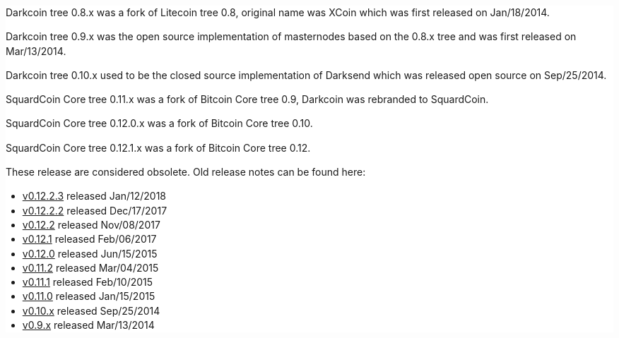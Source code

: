Darkcoin tree 0.8.x was a fork of Litecoin tree 0.8, original name was XCoin
which was first released on Jan/18/2014.

Darkcoin tree 0.9.x was the open source implementation of masternodes based on
the 0.8.x tree and was first released on Mar/13/2014.

Darkcoin tree 0.10.x used to be the closed source implementation of Darksend
which was released open source on Sep/25/2014.

SquardCoin Core tree 0.11.x was a fork of Bitcoin Core tree 0.9,
Darkcoin was rebranded to SquardCoin.

SquardCoin Core tree 0.12.0.x was a fork of Bitcoin Core tree 0.10.

SquardCoin Core tree 0.12.1.x was a fork of Bitcoin Core tree 0.12.

These release are considered obsolete. Old release notes can be found here:

- [v0.12.2.3](/blob/master/doc/release-notes/squardcoin/release-notes-0.12.2.3.md) released Jan/12/2018
- [v0.12.2.2](/blob/master/doc/release-notes/squardcoin/release-notes-0.12.2.2.md) released Dec/17/2017
- [v0.12.2](/blob/master/doc/release-notes/squardcoin/release-notes-0.12.2.md) released Nov/08/2017
- [v0.12.1](/blob/master/doc/release-notes/squardcoin/release-notes-0.12.1.md) released Feb/06/2017
- [v0.12.0](/blob/master/doc/release-notes/squardcoin/release-notes-0.12.0.md) released Jun/15/2015
- [v0.11.2](/blob/master/doc/release-notes/squardcoin/release-notes-0.11.2.md) released Mar/04/2015
- [v0.11.1](/blob/master/doc/release-notes/squardcoin/release-notes-0.11.1.md) released Feb/10/2015
- [v0.11.0](/blob/master/doc/release-notes/squardcoin/release-notes-0.11.0.md) released Jan/15/2015
- [v0.10.x](/blob/master/doc/release-notes/squardcoin/release-notes-0.10.0.md) released Sep/25/2014
- [v0.9.x](/blob/master/doc/release-notes/squardcoin/release-notes-0.9.0.md) released Mar/13/2014

